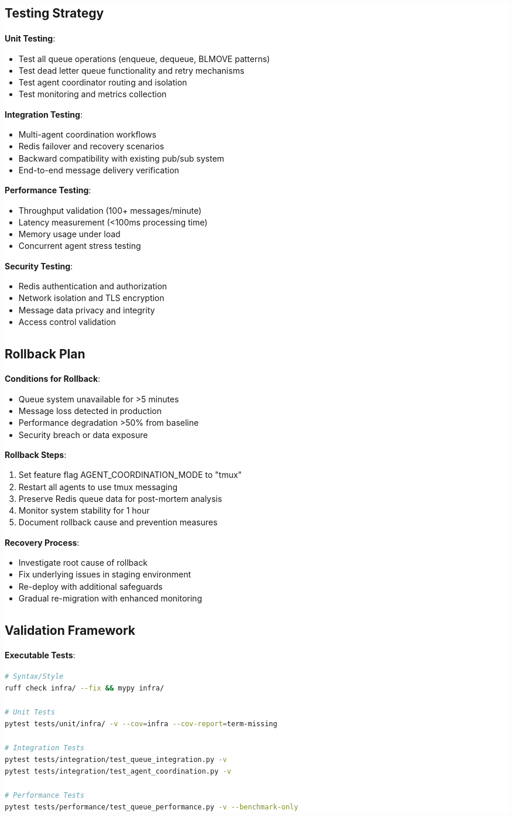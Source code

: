 ## Testing Strategy
**Unit Testing**:
- Test all queue operations (enqueue, dequeue, BLMOVE patterns)
- Test dead letter queue functionality and retry mechanisms
- Test agent coordinator routing and isolation
- Test monitoring and metrics collection

**Integration Testing**:
- Multi-agent coordination workflows
- Redis failover and recovery scenarios
- Backward compatibility with existing pub/sub system
- End-to-end message delivery verification

**Performance Testing**:
- Throughput validation (100+ messages/minute)
- Latency measurement (<100ms processing time)
- Memory usage under load
- Concurrent agent stress testing

**Security Testing**:
- Redis authentication and authorization
- Network isolation and TLS encryption
- Message data privacy and integrity
- Access control validation

## Rollback Plan
**Conditions for Rollback**:
- Queue system unavailable for >5 minutes
- Message loss detected in production
- Performance degradation >50% from baseline
- Security breach or data exposure

**Rollback Steps**:
1. Set feature flag AGENT_COORDINATION_MODE to "tmux"
2. Restart all agents to use tmux messaging
3. Preserve Redis queue data for post-mortem analysis
4. Monitor system stability for 1 hour
5. Document rollback cause and prevention measures

**Recovery Process**:
- Investigate root cause of rollback
- Fix underlying issues in staging environment
- Re-deploy with additional safeguards
- Gradual re-migration with enhanced monitoring

## Validation Framework
**Executable Tests**:
```bash
# Syntax/Style
ruff check infra/ --fix && mypy infra/

# Unit Tests  
pytest tests/unit/infra/ -v --cov=infra --cov-report=term-missing

# Integration Tests
pytest tests/integration/test_queue_integration.py -v
pytest tests/integration/test_agent_coordination.py -v

# Performance Tests
pytest tests/performance/test_queue_performance.py -v --benchmark-only
```
